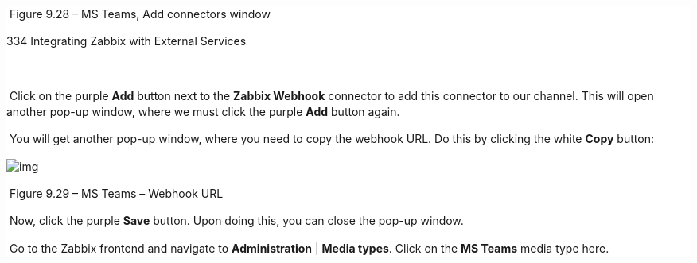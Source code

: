 
 	


 	


 	


 	


 	


 	


 	


 	


 	


 	

​	Figure 9.28 – MS Teams, Add connectors window

334	Integrating Zabbix with External Services



​	
 	

​	Click on the purple **Add** button next to the **Zabbix Webhook** connector to add this connector to our channel. This will open another pop-up window, where we must click the purple **Add** button again.


 	

​	You will get another pop-up window, where you need to copy the webhook URL. Do this by clicking the white **Copy** button:

![img](file:///tmp/lu106935qboif.tmp/lu106935qc164_tmp_399d81b0de3fcb2.jpg) 
 	


 	


 	


 	


 	


 	


 	

​	Figure 9.29 – MS Teams – Webhook URL


 	

​	Now, click the purple **Save** button. Upon doing this, you can close the pop-up window.


 	

​	Go to the Zabbix frontend and navigate to **Administration** | **Media types**. Click on the **MS Teams** media type here.
